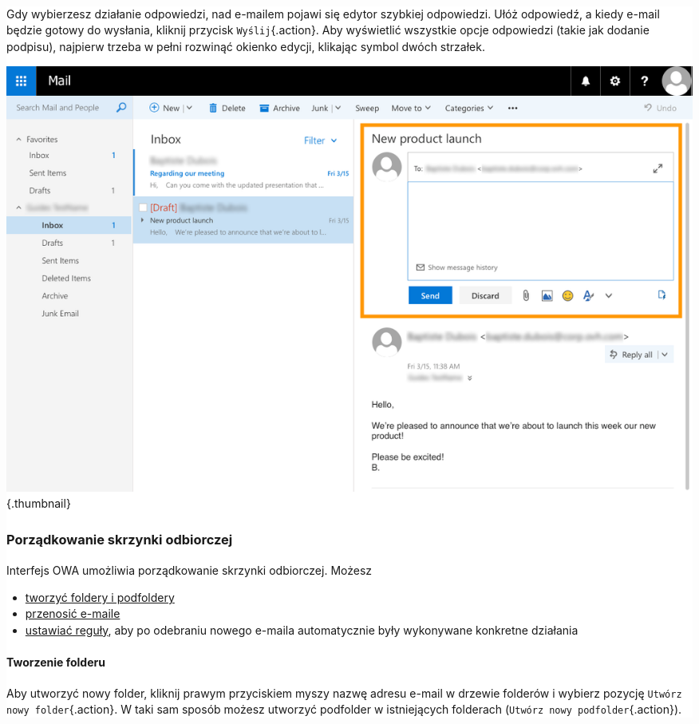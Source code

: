 Gdy wybierzesz działanie odpowiedzi, nad e-mailem pojawi się edytor szybkiej odpowiedzi. Ułóż odpowiedź, a kiedy e-mail będzie gotowy do wysłania, kliknij przycisk `Wyślij`{.action}. Aby wyświetlić wszystkie opcje odpowiedzi (takie jak dodanie podpisu), najpierw trzeba w pełni rozwinąć okienko edycji, klikając symbol dwóch strzałek.

![useowa](images/use-owa-step9.png){.thumbnail}

### Porządkowanie skrzynki odbiorczej

Interfejs OWA umożliwia porządkowanie skrzynki odbiorczej. Możesz

- [tworzyć foldery i podfoldery](./#tworzenie-folderu)
- [przenosić e-maile](./#przenoszenie-e-maili)
- [ustawiać reguły](./#tworzenie-regul-skrzynki-odbiorczej), aby po odebraniu nowego e-maila automatycznie były wykonywane konkretne działania

#### Tworzenie folderu

Aby utworzyć nowy folder, kliknij prawym przyciskiem myszy nazwę adresu e-mail w drzewie folderów i wybierz pozycję `Utwórz nowy folder`{.action}. W taki sam sposób możesz utworzyć podfolder w istniejących folderach (`Utwórz nowy podfolder`{.action}). 
